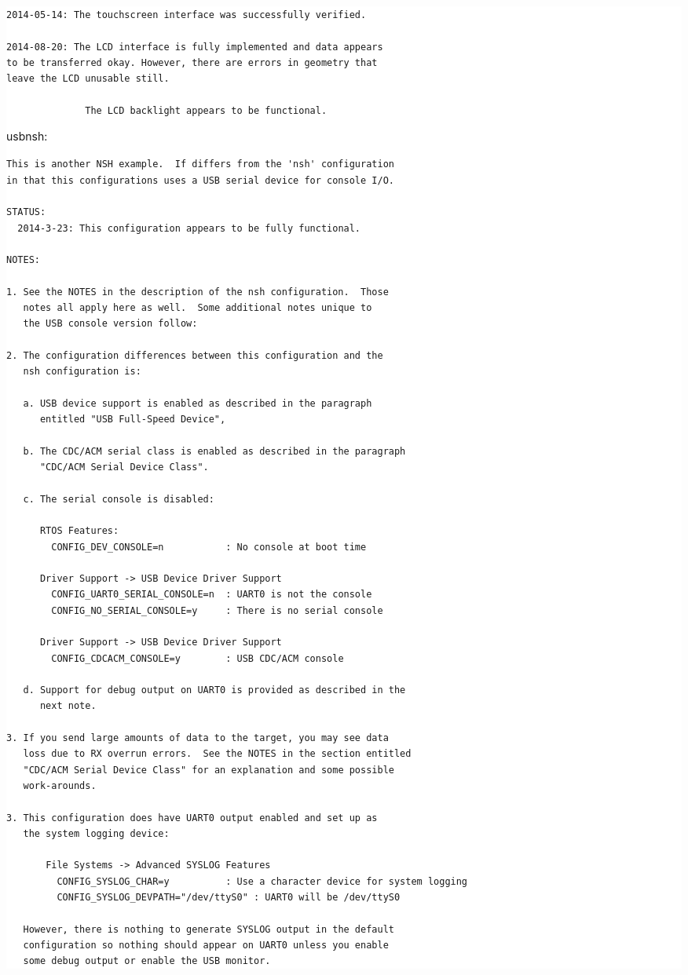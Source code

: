     2014-05-14: The touchscreen interface was successfully verified.

    2014-08-20: The LCD interface is fully implemented and data appears
    to be transferred okay. However, there are errors in geometry that
    leave the LCD unusable still.

                  The LCD backlight appears to be functional.

usbnsh:

    This is another NSH example.  If differs from the 'nsh' configuration
    in that this configurations uses a USB serial device for console I/O.

    STATUS:
      2014-3-23: This configuration appears to be fully functional.

    NOTES:

    1. See the NOTES in the description of the nsh configuration.  Those
       notes all apply here as well.  Some additional notes unique to
       the USB console version follow:

    2. The configuration differences between this configuration and the
       nsh configuration is:

       a. USB device support is enabled as described in the paragraph
          entitled "USB Full-Speed Device",

       b. The CDC/ACM serial class is enabled as described in the paragraph
          "CDC/ACM Serial Device Class".

       c. The serial console is disabled:

          RTOS Features:
            CONFIG_DEV_CONSOLE=n           : No console at boot time

          Driver Support -> USB Device Driver Support
            CONFIG_UART0_SERIAL_CONSOLE=n  : UART0 is not the console
            CONFIG_NO_SERIAL_CONSOLE=y     : There is no serial console

          Driver Support -> USB Device Driver Support
            CONFIG_CDCACM_CONSOLE=y        : USB CDC/ACM console

       d. Support for debug output on UART0 is provided as described in the
          next note.

    3. If you send large amounts of data to the target, you may see data
       loss due to RX overrun errors.  See the NOTES in the section entitled
       "CDC/ACM Serial Device Class" for an explanation and some possible
       work-arounds.

    3. This configuration does have UART0 output enabled and set up as
       the system logging device:

           File Systems -> Advanced SYSLOG Features
             CONFIG_SYSLOG_CHAR=y          : Use a character device for system logging
             CONFIG_SYSLOG_DEVPATH="/dev/ttyS0" : UART0 will be /dev/ttyS0

       However, there is nothing to generate SYSLOG output in the default
       configuration so nothing should appear on UART0 unless you enable
       some debug output or enable the USB monitor.
